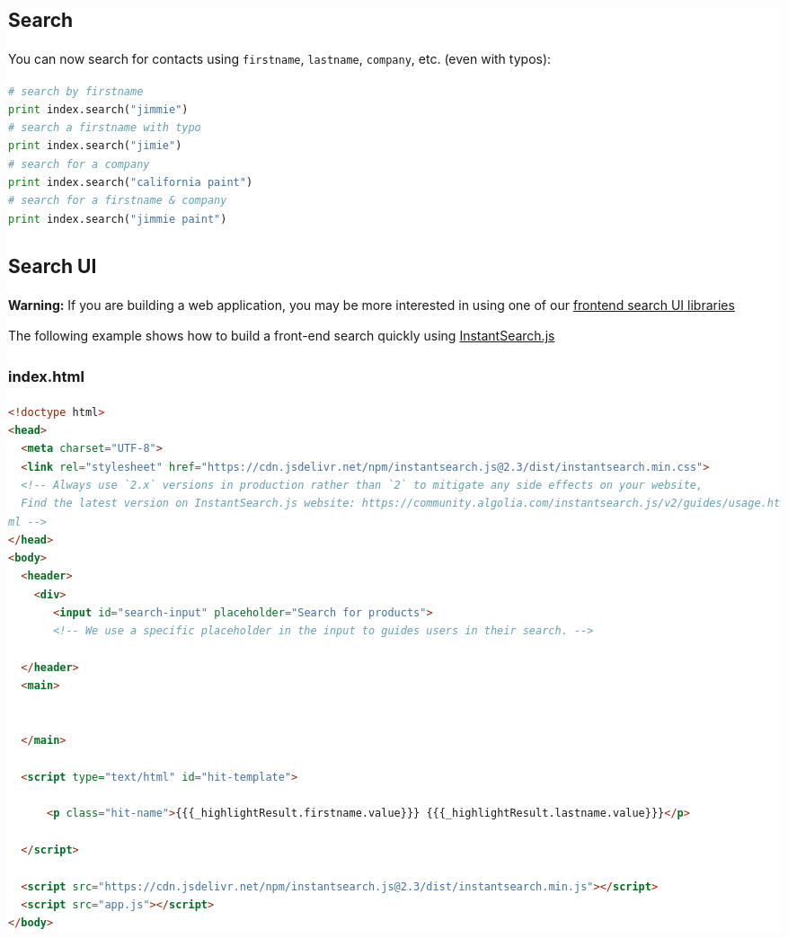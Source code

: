 ## Search

You can now search for contacts using `firstname`, `lastname`, `company`, etc. (even with typos):

```python
# search by firstname
print index.search("jimmie")
# search a firstname with typo
print index.search("jimie")
# search for a company
print index.search("california paint")
# search for a firstname & company
print index.search("jimmie paint")
```

## Search UI

**Warning:** If you are building a web application, you may be more interested in using one of our
[frontend search UI libraries](https://www.algolia.com/doc/guides/search-ui/search-libraries/)

The following example shows how to build a front-end search quickly using
[InstantSearch.js](https://community.algolia.com/instantsearch.js/)

### index.html

```html
<!doctype html>
<head>
  <meta charset="UTF-8">
  <link rel="stylesheet" href="https://cdn.jsdelivr.net/npm/instantsearch.js@2.3/dist/instantsearch.min.css">
  <!-- Always use `2.x` versions in production rather than `2` to mitigate any side effects on your website,
  Find the latest version on InstantSearch.js website: https://community.algolia.com/instantsearch.js/v2/guides/usage.html -->
</head>
<body>
  <header>
    <div>
       <input id="search-input" placeholder="Search for products">
       <!-- We use a specific placeholder in the input to guides users in their search. -->
    
  </header>
  <main>
      
      
  </main>

  <script type="text/html" id="hit-template">
    
      <p class="hit-name">{{{_highlightResult.firstname.value}}} {{{_highlightResult.lastname.value}}}</p>
    
  </script>

  <script src="https://cdn.jsdelivr.net/npm/instantsearch.js@2.3/dist/instantsearch.min.js"></script>
  <script src="app.js"></script>
</body>
```
